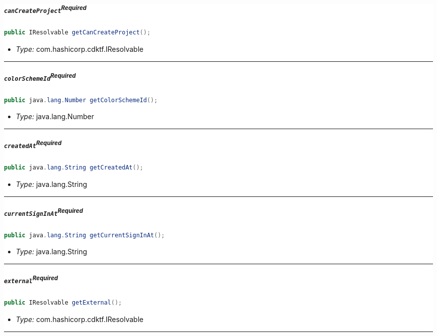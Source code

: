 ##### `canCreateProject`<sup>Required</sup> <a name="canCreateProject" id="@cdktf/provider-gitlab.dataGitlabUser.DataGitlabUser.property.canCreateProject"></a>

```java
public IResolvable getCanCreateProject();
```

- *Type:* com.hashicorp.cdktf.IResolvable

---

##### `colorSchemeId`<sup>Required</sup> <a name="colorSchemeId" id="@cdktf/provider-gitlab.dataGitlabUser.DataGitlabUser.property.colorSchemeId"></a>

```java
public java.lang.Number getColorSchemeId();
```

- *Type:* java.lang.Number

---

##### `createdAt`<sup>Required</sup> <a name="createdAt" id="@cdktf/provider-gitlab.dataGitlabUser.DataGitlabUser.property.createdAt"></a>

```java
public java.lang.String getCreatedAt();
```

- *Type:* java.lang.String

---

##### `currentSignInAt`<sup>Required</sup> <a name="currentSignInAt" id="@cdktf/provider-gitlab.dataGitlabUser.DataGitlabUser.property.currentSignInAt"></a>

```java
public java.lang.String getCurrentSignInAt();
```

- *Type:* java.lang.String

---

##### `external`<sup>Required</sup> <a name="external" id="@cdktf/provider-gitlab.dataGitlabUser.DataGitlabUser.property.external"></a>

```java
public IResolvable getExternal();
```

- *Type:* com.hashicorp.cdktf.IResolvable

---
